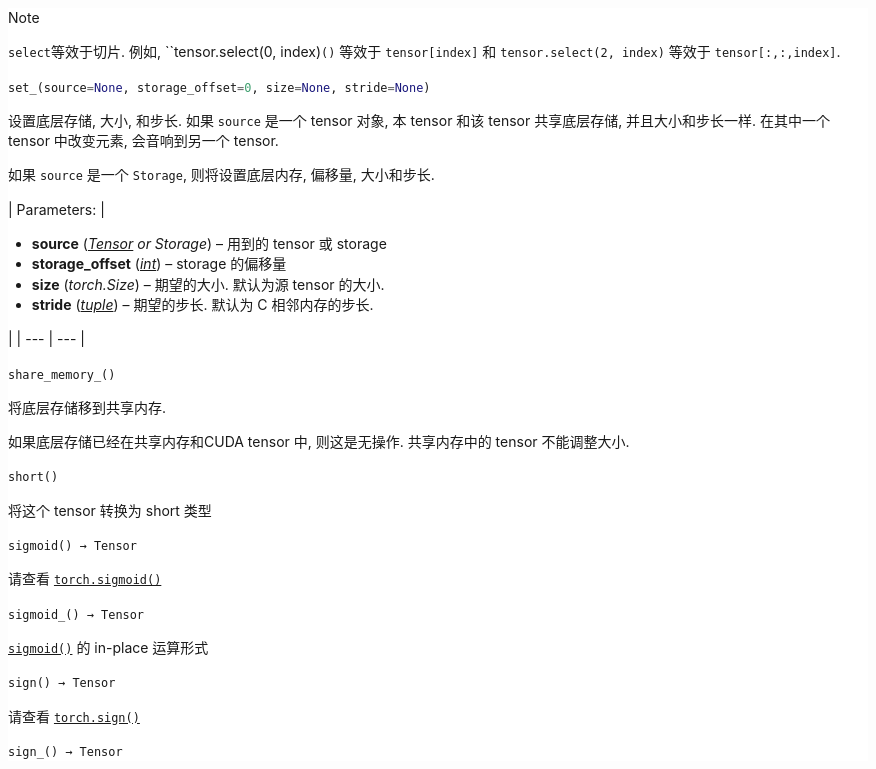 Note

`select`等效于切片. 例如, ``tensor.select(0, index)`()` 等效于 `tensor[index]` 和 `tensor.select(2, index)` 等效于 `tensor[:,:,index]`.

```py
set_(source=None, storage_offset=0, size=None, stride=None)
```

设置底层存储, 大小, 和步长. 如果 `source` 是一个 tensor 对象, 本 tensor 和该 tensor 共享底层存储, 并且大小和步长一样. 在其中一个 tensor 中改变元素, 会音响到另一个 tensor.

如果 `source` 是一个 `Storage`, 则将设置底层内存, 偏移量, 大小和步长.

| Parameters: | 

*   **source** ([_Tensor_](#torch.Tensor "torch.Tensor") _or_ _Storage_) – 用到的 tensor 或 storage
*   **storage_offset** ([_int_](https://docs.python.org/3/library/functions.html#int "(in Python v3.6)")) – storage 的偏移量
*   **size** (_torch.Size_) – 期望的大小. 默认为源 tensor 的大小.
*   **stride** ([_tuple_](https://docs.python.org/3/library/stdtypes.html#tuple "(in Python v3.6)")) – 期望的步长. 默认为 C 相邻内存的步长.

 |
| --- | --- |

```py
share_memory_()
```

将底层存储移到共享内存.

如果底层存储已经在共享内存和CUDA tensor 中, 则这是无操作. 共享内存中的 tensor 不能调整大小.

```py
short()
```

将这个 tensor 转换为 short 类型

```py
sigmoid() → Tensor
```

请查看 [`torch.sigmoid()`](torch.html#torch.sigmoid "torch.sigmoid")

```py
sigmoid_() → Tensor
```

[`sigmoid()`](#torch.Tensor.sigmoid "torch.Tensor.sigmoid") 的 in-place 运算形式

```py
sign() → Tensor
```

请查看 [`torch.sign()`](torch.html#torch.sign "torch.sign")

```py
sign_() → Tensor
```
